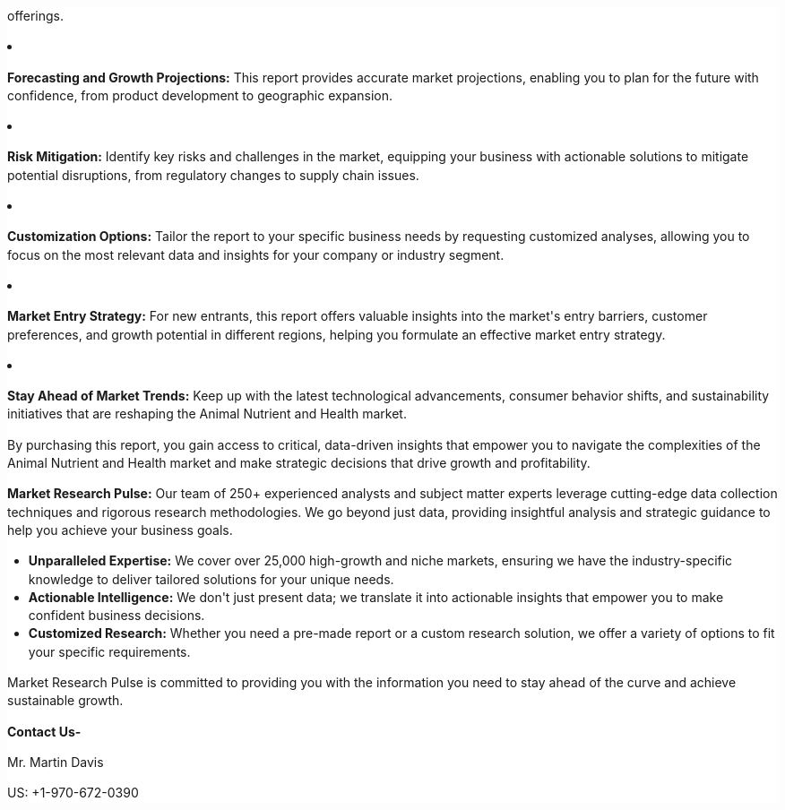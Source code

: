 offerings.</p></li><li><p><strong>Forecasting and Growth Projections:</strong> This report provides accurate market projections, enabling you to plan for the future with confidence, from product development to geographic expansion.</p></li><li><p><strong>Risk Mitigation:</strong> Identify key risks and challenges in the market, equipping your business with actionable solutions to mitigate potential disruptions, from regulatory changes to supply chain issues.</p></li><li><p><strong>Customization Options:</strong> Tailor the report to your specific business needs by requesting customized analyses, allowing you to focus on the most relevant data and insights for your company or industry segment.</p></li><li><p><strong>Market Entry Strategy:</strong> For new entrants, this report offers valuable insights into the market's entry barriers, customer preferences, and growth potential in different regions, helping you formulate an effective market entry strategy.</p></li><li><p><strong>Stay Ahead of Market Trends:</strong> Keep up with the latest technological advancements, consumer behavior shifts, and sustainability initiatives that are reshaping the Animal Nutrient and Health market.</p></li></ol><p>By purchasing this report, you gain access to critical, data-driven insights that empower you to navigate the complexities of the Animal Nutrient and Health market and make strategic decisions that drive growth and profitability.</p><p><strong>Market Research Pulse:</strong>&nbsp;Our team of 250+ experienced analysts and subject matter experts leverage cutting-edge data collection techniques and rigorous research methodologies. We go beyond just data, providing insightful analysis and strategic guidance to help you achieve your business goals.</p><ul><li><strong>Unparalleled Expertise:</strong>&nbsp;We cover over 25,000 high-growth and niche markets, ensuring we have the industry-specific knowledge to deliver tailored solutions for your unique needs.</li><li><strong>Actionable Intelligence:</strong>&nbsp;We don't just present data; we translate it into actionable insights that empower you to make confident business decisions.</li><li><strong>Customized Research:</strong>&nbsp;Whether you need a pre-made report or a custom research solution, we offer a variety of options to fit your specific requirements.</li></ul><p>Market Research Pulse is committed to providing you with the information you need to stay ahead of the curve and achieve sustainable growth.</p><p><strong>Contact Us-</strong></p><p>Mr. Martin Davis</p><p>US: +1-970-672-0390</p>